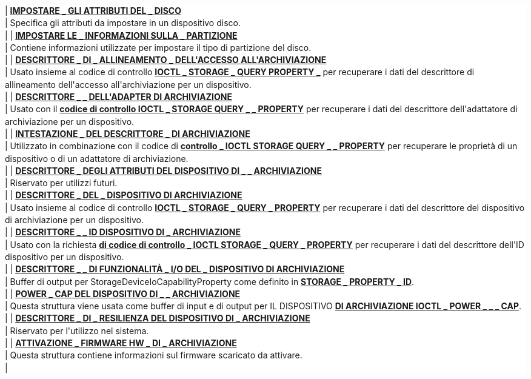 | [**IMPOSTARE \_ GLI ATTRIBUTI DEL \_ DISCO**](/windows/desktop/api/WinIoCtl/ns-winioctl-set_disk_attributes)<br/>                                           | Specifica gli attributi da impostare in un dispositivo disco.<br/>                                                                                                                                                                                                                      |
| [**IMPOSTARE LE \_ INFORMAZIONI SULLA \_ PARTIZIONE**](/windows/desktop/api/WinIoCtl/ns-winioctl-set_partition_information)<br/>                           | Contiene informazioni utilizzate per impostare il tipo di partizione del disco.<br/>                                                                                                                                                                                                                 |
| [**DESCRITTORE \_ DI \_ ALLINEAMENTO \_ DELL'ACCESSO ALL'ARCHIVIAZIONE**](/windows/desktop/api/WinIoCtl/ns-winioctl-storage_access_alignment_descriptor)<br/>          | Usato insieme al codice di controllo [**IOCTL \_ STORAGE \_ QUERY PROPERTY \_**](/windows/desktop/api/WinIoCtl/ni-winioctl-ioctl_storage_query_property) per recuperare i dati del descrittore di allineamento dell'accesso all'archiviazione per un dispositivo.<br/>                                                                                  |
| [**DESCRITTORE \_ \_ DELL'ADAPTER DI ARCHIVIAZIONE**](/windows/desktop/api/WinIoCtl/ns-winioctl-storage_adapter_descriptor)<br/>                             | Usato con il [**codice di controllo IOCTL \_ STORAGE QUERY \_ \_ PROPERTY**](/windows/desktop/api/WinIoCtl/ni-winioctl-ioctl_storage_query_property) per recuperare i dati del descrittore dell'adattatore di archiviazione per un dispositivo.<br/>                                                                                                          |
| [**INTESTAZIONE \_ DEL DESCRITTORE \_ DI ARCHIVIAZIONE**](/windows/desktop/api/WinIoCtl/ns-winioctl-storage_descriptor_header)<br/>                               | Utilizzato in combinazione con il codice di [**controllo \_ IOCTL STORAGE QUERY \_ \_ PROPERTY**](/windows/desktop/api/WinIoCtl/ni-winioctl-ioctl_storage_query_property) per recuperare le proprietà di un dispositivo o di un adattatore di archiviazione.<br/>                                                                                              |
| [**DESCRITTORE \_ DEGLI ATTRIBUTI DEL DISPOSITIVO DI \_ \_ ARCHIVIAZIONE**](/windows/desktop/api/winioctl/ns-winioctl-storage_device_attributes_descriptor)<br/>        | Riservato per utilizzi futuri.<br/>                                                                                                                                                                                                                                                  |
| [**DESCRITTORE \_ DEL \_ DISPOSITIVO DI ARCHIVIAZIONE**](/windows/desktop/api/WinIoCtl/ns-winioctl-storage_device_descriptor)<br/>                               | Usato insieme al codice di controllo [**IOCTL \_ STORAGE \_ QUERY \_ PROPERTY**](/windows/desktop/api/WinIoCtl/ni-winioctl-ioctl_storage_query_property) per recuperare i dati del descrittore del dispositivo di archiviazione per un dispositivo.<br/>                                                                                            |
| [**DESCRITTORE \_ \_ ID DISPOSITIVO DI \_ ARCHIVIAZIONE**](/windows/desktop/api/WinIoCtl/ns-winioctl-storage_device_id_descriptor)<br/>                        | Usato con la richiesta [**di codice di controllo \_ IOCTL STORAGE \_ QUERY \_ PROPERTY**](/windows/desktop/api/WinIoCtl/ni-winioctl-ioctl_storage_query_property) per recuperare i dati del descrittore dell'ID dispositivo per un dispositivo.<br/>                                                                                                        |
| [**DESCRITTORE \_ \_ DI FUNZIONALITÀ \_ I/O DEL \_ DISPOSITIVO DI ARCHIVIAZIONE**](/windows/desktop/api/winioctl/ns-winioctl-storage_device_io_capability_descriptor)<br/> | Buffer di output per StorageDeviceIoCapabilityProperty come definito in [**STORAGE \_ PROPERTY \_ ID**](/windows/win32/api/winioctl/ne-winioctl-storage_property_id).<br/>                                                                                                                                           |
| [**POWER \_ CAP DEL DISPOSITIVO DI \_ \_ ARCHIVIAZIONE**](/windows/desktop/api/winioctl/ns-winioctl-storage_device_power_cap)<br/>                                | Questa struttura viene usata come buffer di input e di output per IL DISPOSITIVO [**DI ARCHIVIAZIONE IOCTL \_ POWER \_ \_ \_ CAP**](/windows/desktop/api/WinIoctl/ni-winioctl-ioctl_storage_device_power_cap).<br/>                                                                                                                                |
| [**DESCRITTORE \_ DI \_ RESILIENZA DEL DISPOSITIVO DI \_ ARCHIVIAZIONE**](/windows/desktop/api/WinIoCtl/ns-winioctl-storage_device_resiliency_descriptor)<br/>        | Riservato per l'utilizzo nel sistema.<br/>                                                                                                                                                                                                                                                  |
| [**ATTIVAZIONE \_ FIRMWARE HW \_ DI \_ ARCHIVIAZIONE**](/windows/desktop/api/winioctl/ns-winioctl-storage_hw_firmware_activate)<br/>                        | Questa struttura contiene informazioni sul firmware scaricato da attivare.<br/>                                                                                                                                                                                            |